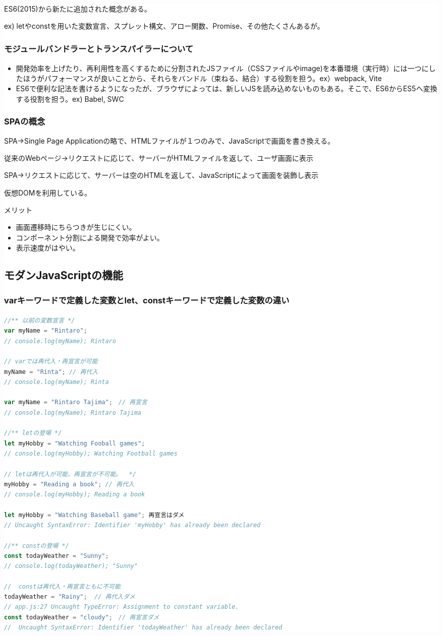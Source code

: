 ES6(2015)から新たに追加された概念がある。

ex) letやconstを用いた変数宣言、スプレット構文、アロー関数、Promise、その他たくさんあるが。

### モジュールバンドラーとトランスパイラーについて

- 開発効率を上げたり、再利用性を高くするために分割されたJSファイル（CSSファイルやimage)を本番環境（実行時）には一つにしたほうがパフォーマンスが良いことから、それらをバンドル（束ねる、結合）する役割を担う。ex）webpack, Vite
- ES6で便利な記法を書けるようになったが、ブラウザによっては、新しいJSを読み込めないものもある。そこで、ES6からES5へ変換する役割を担う。ex) Babel, SWC

### SPAの概念

SPA→Single Page Applicationの略で、HTMLファイルが１つのみで、JavaScriptで画面を書き換える。

従来のWebページ→リクエストに応じて、サーバーがHTMLファイルを返して、ユーザ画面に表示

SPA→リクエストに応じて、サーバーは空のHTMLを返して、JavaScriptによって画面を装飾し表示

仮想DOMを利用している。

メリット

- 画面遷移時にちらつきが生じにくい。
- コンポーネント分割による開発で効率がよい。
- 表示速度がはやい。

## モダンJavaScriptの機能

### varキーワードで定義した変数とlet、constキーワードで定義した変数の違い

```jsx
//** 以前の変数宣言 */
var myName = "Rintaro";
// console.log(myName); Rintaro

// varでは再代入・再宣言が可能
myName = "Rinta"; // 再代入
// console.log(myName); Rinta

var myName = "Rintaro Tajima";　// 再宣言
// console.log(myName); Rintaro Tajima

//** letの登場 */
let myHobby = "Watching Fooball games";
// console.log(myHobby); Watching Football games

// letは再代入が可能、再宣言が不可能。  */
myHobby = "Reading a book"; // 再代入
// console.log(myHobby); Reading a book

let myHobby = "Watching Baseball game"; 再宣言はダメ
// Uncaught SyntaxError: Identifier 'myHobby' has already been declared

//** constの登場 */
const todayWeather = "Sunny";
// console.log(todayWeather); "Sunny"

//  constは再代入・再宣言ともに不可能
todayWeather = "Rainy";  // 再代入ダメ
// app.js:27 Uncaught TypeError: Assignment to constant variable.
const todayWeather = "cloudy";　// 再宣言ダメ
//  Uncaught SyntaxError: Identifier 'todayWeather' has already been declared

```

